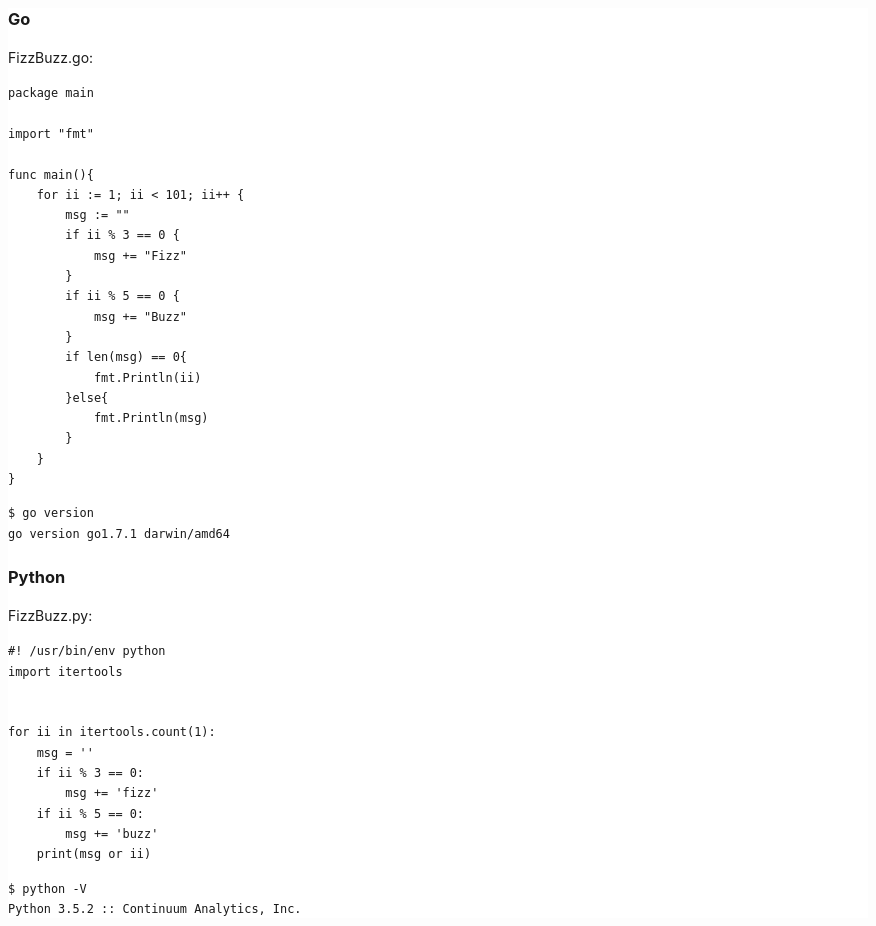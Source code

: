 ### Go

FizzBuzz.go:

```
package main

import "fmt"

func main(){
	for ii := 1; ii < 101; ii++ {
		msg := ""
		if ii % 3 == 0 {
			msg += "Fizz"
		}
		if ii % 5 == 0 {
			msg += "Buzz"
		}
		if len(msg) == 0{
			fmt.Println(ii)
		}else{
			fmt.Println(msg)
		}
	}
}
```

```
$ go version
go version go1.7.1 darwin/amd64
```
### Python

FizzBuzz.py:

```
#! /usr/bin/env python
import itertools


for ii in itertools.count(1):
    msg = ''
    if ii % 3 == 0:
        msg += 'fizz'
    if ii % 5 == 0:
        msg += 'buzz'
    print(msg or ii)
```

```
$ python -V
Python 3.5.2 :: Continuum Analytics, Inc.
```
